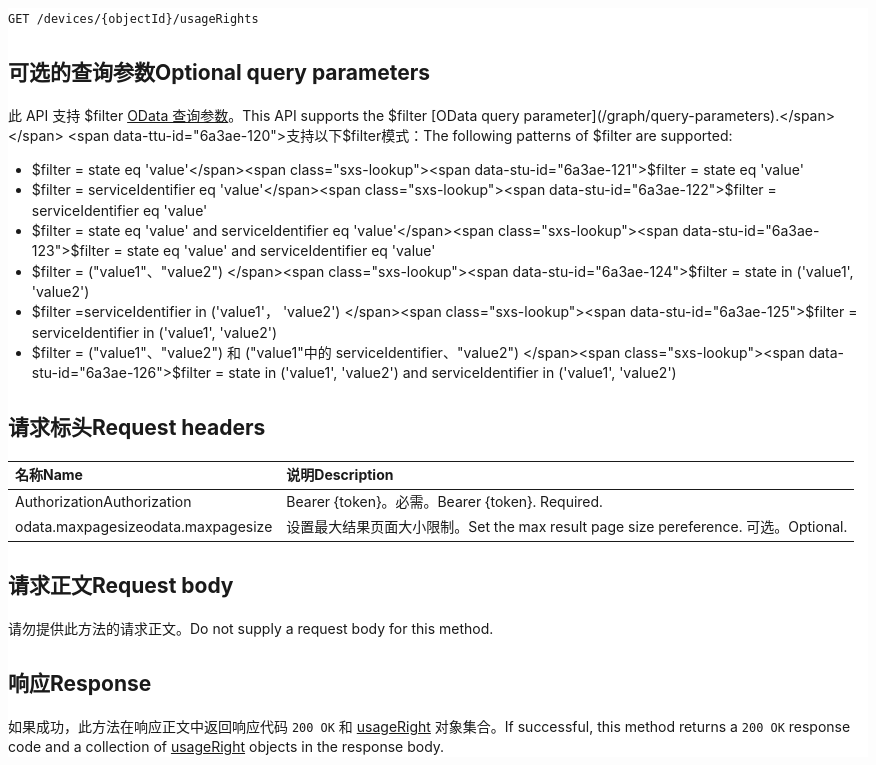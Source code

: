``` http
GET /devices/{objectId}/usageRights
```

## <a name="optional-query-parameters"></a><span data-ttu-id="6a3ae-118">可选的查询参数</span><span class="sxs-lookup"><span data-stu-id="6a3ae-118">Optional query parameters</span></span>
<span data-ttu-id="6a3ae-119">此 API 支持 $filter [OData 查询参数](/graph/query-parameters)。</span><span class="sxs-lookup"><span data-stu-id="6a3ae-119">This API supports the $filter [OData query parameter](/graph/query-parameters).</span></span> <span data-ttu-id="6a3ae-120">支持以下$filter模式：</span><span class="sxs-lookup"><span data-stu-id="6a3ae-120">The following patterns of $filter are supported:</span></span>

- <span data-ttu-id="6a3ae-121">$filter = state eq 'value'</span><span class="sxs-lookup"><span data-stu-id="6a3ae-121">$filter = state eq 'value'</span></span>
- <span data-ttu-id="6a3ae-122">$filter = serviceIdentifier eq 'value'</span><span class="sxs-lookup"><span data-stu-id="6a3ae-122">$filter = serviceIdentifier eq 'value'</span></span>
- <span data-ttu-id="6a3ae-123">$filter = state eq 'value' and serviceIdentifier eq 'value'</span><span class="sxs-lookup"><span data-stu-id="6a3ae-123">$filter = state eq 'value' and serviceIdentifier eq 'value'</span></span>
- <span data-ttu-id="6a3ae-124">$filter = ("value1"、"value2") </span><span class="sxs-lookup"><span data-stu-id="6a3ae-124">$filter = state in ('value1', 'value2')</span></span>
- <span data-ttu-id="6a3ae-125">$filter =serviceIdentifier in ('value1'， 'value2') </span><span class="sxs-lookup"><span data-stu-id="6a3ae-125">$filter = serviceIdentifier in ('value1', 'value2')</span></span>
- <span data-ttu-id="6a3ae-126">$filter = ("value1"、"value2") 和 ("value1"中的 serviceIdentifier、"value2") </span><span class="sxs-lookup"><span data-stu-id="6a3ae-126">$filter = state in ('value1', 'value2') and serviceIdentifier in ('value1', 'value2')</span></span>

## <a name="request-headers"></a><span data-ttu-id="6a3ae-127">请求标头</span><span class="sxs-lookup"><span data-stu-id="6a3ae-127">Request headers</span></span>
|<span data-ttu-id="6a3ae-128">名称</span><span class="sxs-lookup"><span data-stu-id="6a3ae-128">Name</span></span>|<span data-ttu-id="6a3ae-129">说明</span><span class="sxs-lookup"><span data-stu-id="6a3ae-129">Description</span></span>|
|:---|:---|
|<span data-ttu-id="6a3ae-130">Authorization</span><span class="sxs-lookup"><span data-stu-id="6a3ae-130">Authorization</span></span>|<span data-ttu-id="6a3ae-p103">Bearer {token}。必需。</span><span class="sxs-lookup"><span data-stu-id="6a3ae-p103">Bearer {token}. Required.</span></span>|
|<span data-ttu-id="6a3ae-133">odata.maxpagesize</span><span class="sxs-lookup"><span data-stu-id="6a3ae-133">odata.maxpagesize</span></span>|<span data-ttu-id="6a3ae-134">设置最大结果页面大小限制。</span><span class="sxs-lookup"><span data-stu-id="6a3ae-134">Set the max result page size pereference.</span></span> <span data-ttu-id="6a3ae-135">可选。</span><span class="sxs-lookup"><span data-stu-id="6a3ae-135">Optional.</span></span>|

## <a name="request-body"></a><span data-ttu-id="6a3ae-136">请求正文</span><span class="sxs-lookup"><span data-stu-id="6a3ae-136">Request body</span></span>
<span data-ttu-id="6a3ae-137">请勿提供此方法的请求正文。</span><span class="sxs-lookup"><span data-stu-id="6a3ae-137">Do not supply a request body for this method.</span></span>

## <a name="response"></a><span data-ttu-id="6a3ae-138">响应</span><span class="sxs-lookup"><span data-stu-id="6a3ae-138">Response</span></span>
<span data-ttu-id="6a3ae-139">如果成功，此方法在响应正文中返回响应代码 `200 OK` 和 [usageRight](../resources/usageright.md) 对象集合。</span><span class="sxs-lookup"><span data-stu-id="6a3ae-139">If successful, this method returns a `200 OK` response code and a collection of [usageRight](../resources/usageright.md) objects in the response body.</span></span>
